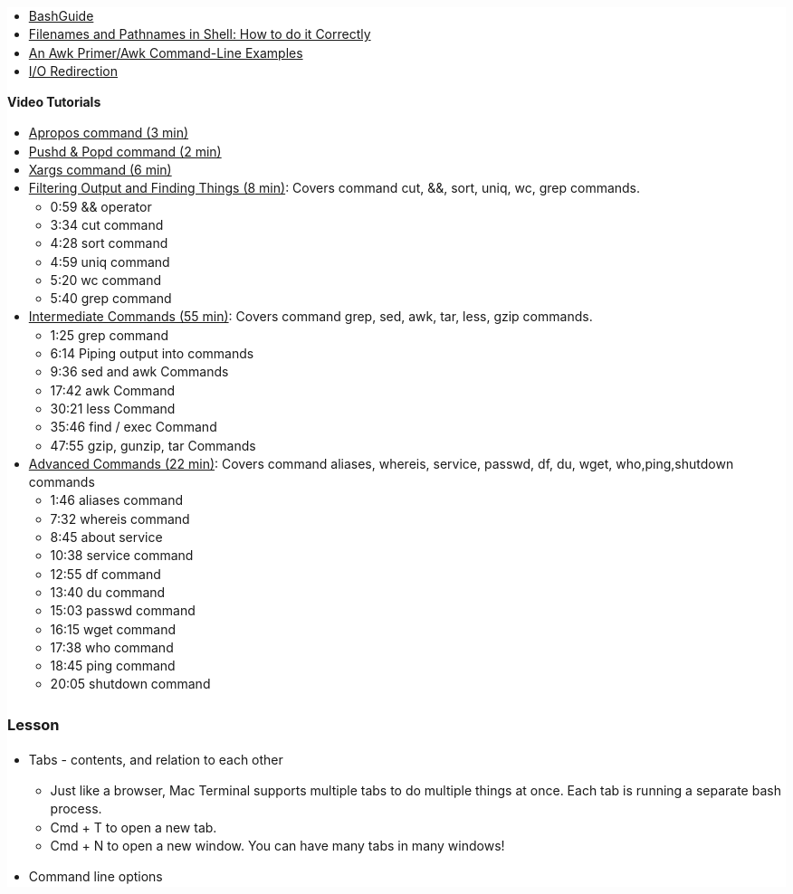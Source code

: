 - [BashGuide](http://mywiki.wooledge.org/BashGuide)
- [Filenames and Pathnames in Shell: How to do it Correctly](https://www.dwheeler.com/essays/filenames-in-shell.html)
- [An Awk Primer/Awk Command-Line Examples](https://en.wikibooks.org/wiki/An_Awk_Primer/Awk_Command-Line_Examples)
- [I/O Redirection](http://wiki.bash-hackers.org/syntax/redirection)

**Video Tutorials**

- [Apropos command (3 min)](https://www.youtube.com/watch?v=jxQzuha8TbU)
- [Pushd & Popd command (2 min)](https://www.youtube.com/watch?v=CdWazJlfue8)
- [Xargs command (6 min)](https://www.youtube.com/watch?v=zcHGcIu_65k)
- [Filtering Output and Finding Things (8 min)](https://www.youtube.com/watch?v=nLa6jAbULe8): Covers command cut, &&, sort, uniq, wc, grep commands.
  - 0:59 && operator
  - 3:34 cut command
  - 4:28 sort command
  - 4:59 uniq command
  - 5:20 wc command
  - 5:40 grep command
- [Intermediate Commands (55 min)](https://www.youtube.com/watch?v=yCTnihfbPCo): Covers command grep, sed, awk, tar, less, gzip commands.
  - 1:25 grep command
  - 6:14 Piping output into commands
  - 9:36 sed and awk Commands
  - 17:42 awk Command
  - 30:21 less Command
  - 35:46 find / exec Command
  - 47:55 gzip, gunzip, tar Commands
- [Advanced Commands (22 min)](https://www.youtube.com/watch?v=NodKFuUocQY): Covers command aliases, whereis, service, passwd, df, du, wget, who,ping,shutdown commands
  - 1:46 aliases command
  - 7:32 whereis command
  - 8:45 about service
  - 10:38 service command
  - 12:55 df command
  - 13:40 du command
  - 15:03 passwd command
  - 16:15 wget command
  - 17:38 who command
  - 18:45 ping command
  - 20:05 shutdown command

### Lesson

- Tabs - contents, and relation to each other

  - Just like a browser, Mac Terminal supports multiple tabs to do multiple things at once. Each tab is running a separate bash process.
  - Cmd + T to open a new tab.
  - Cmd + N to open a new window. You can have many tabs in many windows!

- Command line options
